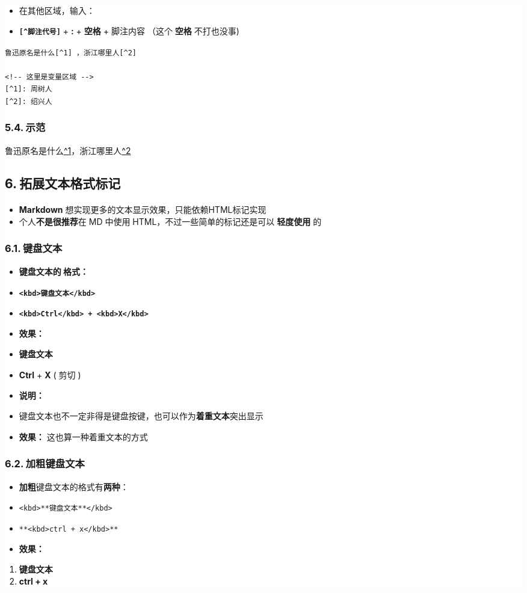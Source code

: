   

-   在其他区域，输入：

-   **`[^脚注代号]`** + **:** + **空格** + 脚注内容 （这个 **空格** 不打也没事)

```text
鲁迅原名是什么[^1] ，浙江哪里人[^2]

<!-- 这里是变量区域 -->
[^1]: 周树人
[^2]: 绍兴人
```

### 5.4. 示范

鲁迅原名是什么[^1](https://zhuanlan.zhihu.com/%E5%91%A8%E6%A0%91%E4%BA%BA)，浙江哪里人[^2](https://zhuanlan.zhihu.com/%E7%BB%8D%E5%85%B4%E4%BA%BA)

  

## 6. 拓展文本格式标记

-   **Markdown** 想实现更多的文本显示效果，只能依赖HTML标记实现
-   个人**不是很推荐**在 MD 中使用 HTML，不过一些简单的标记还是可以 **轻度使用** 的

  
### 6.1. 键盘文本

-   **键盘文本的 格式：**
-   **`<kbd>键盘文本</kbd>`**
-   **`<kbd>Ctrl</kbd> + <kbd>X</kbd>`**  
    
-   **效果：**  
    
-   **键盘文本**
-   **Ctrl** + **X** ( 剪切 )  
    
-   **说明：**  
    
-   键盘文本也不一定非得是键盘按键，也可以作为**着重文本**突出显示  
    

-   **效果：** 这也算一种着重文本的方式

### 6.2. 加粗键盘文本

-   **加粗**键盘文本的格式有**两种**：  
    

-   `<kbd>**键盘文本**</kbd>`
-   `**<kbd>ctrl + x</kbd>**`

  

-   **效果：**  
    

1.  **键盘文本**
2.  **ctrl + x**
  

[度娘]: http://www.baidu.com 
[知乎]: https://www.zhihu.com